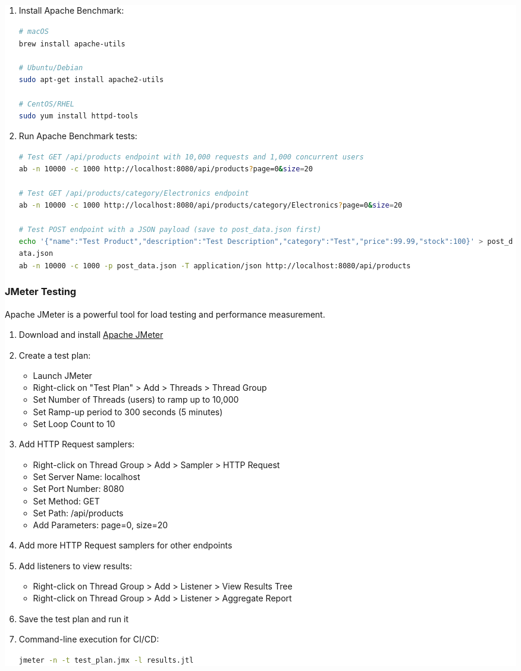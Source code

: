 1. Install Apache Benchmark:
   ```bash
   # macOS
   brew install apache-utils

   # Ubuntu/Debian
   sudo apt-get install apache2-utils

   # CentOS/RHEL
   sudo yum install httpd-tools
   ```

2. Run Apache Benchmark tests:
   ```bash
   # Test GET /api/products endpoint with 10,000 requests and 1,000 concurrent users
   ab -n 10000 -c 1000 http://localhost:8080/api/products?page=0&size=20

   # Test GET /api/products/category/Electronics endpoint
   ab -n 10000 -c 1000 http://localhost:8080/api/products/category/Electronics?page=0&size=20

   # Test POST endpoint with a JSON payload (save to post_data.json first)
   echo '{"name":"Test Product","description":"Test Description","category":"Test","price":99.99,"stock":100}' > post_data.json
   ab -n 10000 -c 1000 -p post_data.json -T application/json http://localhost:8080/api/products
   ```

### JMeter Testing

Apache JMeter is a powerful tool for load testing and performance measurement.

1. Download and install [Apache JMeter](https://jmeter.apache.org/download_jmeter.cgi)

2. Create a test plan:
    - Launch JMeter
    - Right-click on "Test Plan" > Add > Threads > Thread Group
    - Set Number of Threads (users) to ramp up to 10,000
    - Set Ramp-up period to 300 seconds (5 minutes)
    - Set Loop Count to 10

3. Add HTTP Request samplers:
    - Right-click on Thread Group > Add > Sampler > HTTP Request
    - Set Server Name: localhost
    - Set Port Number: 8080
    - Set Method: GET
    - Set Path: /api/products
    - Add Parameters: page=0, size=20

4. Add more HTTP Request samplers for other endpoints

5. Add listeners to view results:
    - Right-click on Thread Group > Add > Listener > View Results Tree
    - Right-click on Thread Group > Add > Listener > Aggregate Report

6. Save the test plan and run it

7. Command-line execution for CI/CD:
   ```bash
   jmeter -n -t test_plan.jmx -l results.jtl
   ```
